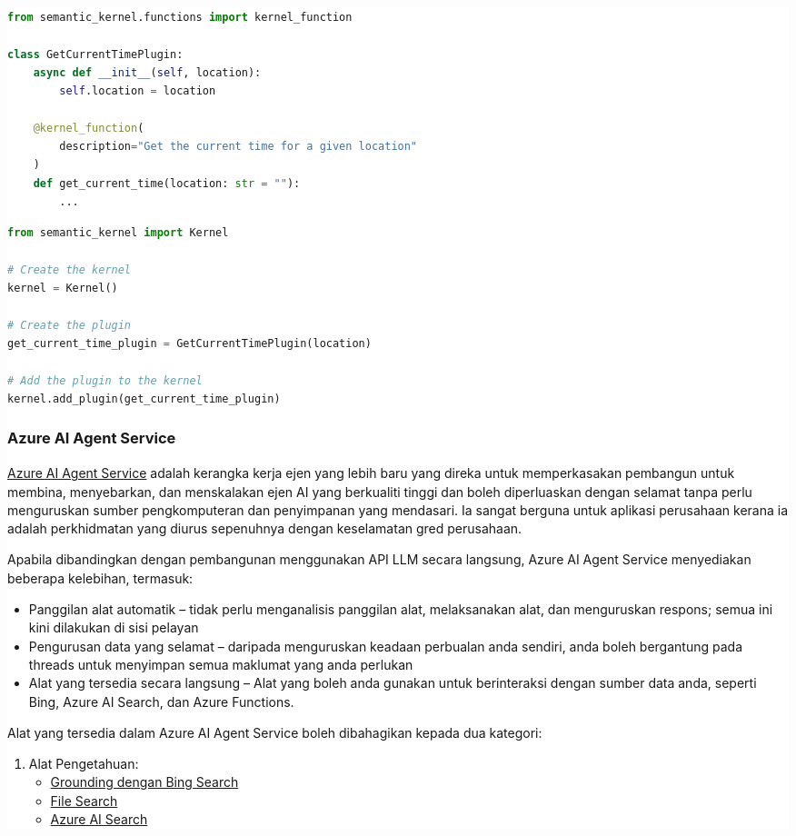 ```python
from semantic_kernel.functions import kernel_function

class GetCurrentTimePlugin:
    async def __init__(self, location):
        self.location = location

    @kernel_function(
        description="Get the current time for a given location"
    )
    def get_current_time(location: str = ""):
        ...

```

```python 
from semantic_kernel import Kernel

# Create the kernel
kernel = Kernel()

# Create the plugin
get_current_time_plugin = GetCurrentTimePlugin(location)

# Add the plugin to the kernel
kernel.add_plugin(get_current_time_plugin)
```
  
### Azure AI Agent Service

<a href="https://learn.microsoft.com/azure/ai-services/agents/overview" target="_blank">Azure AI Agent Service</a> adalah kerangka kerja ejen yang lebih baru yang direka untuk memperkasakan pembangun untuk membina, menyebarkan, dan menskalakan ejen AI yang berkualiti tinggi dan boleh diperluaskan dengan selamat tanpa perlu menguruskan sumber pengkomputeran dan penyimpanan yang mendasari. Ia sangat berguna untuk aplikasi perusahaan kerana ia adalah perkhidmatan yang diurus sepenuhnya dengan keselamatan gred perusahaan.

Apabila dibandingkan dengan pembangunan menggunakan API LLM secara langsung, Azure AI Agent Service menyediakan beberapa kelebihan, termasuk:

- Panggilan alat automatik – tidak perlu menganalisis panggilan alat, melaksanakan alat, dan menguruskan respons; semua ini kini dilakukan di sisi pelayan
- Pengurusan data yang selamat – daripada menguruskan keadaan perbualan anda sendiri, anda boleh bergantung pada threads untuk menyimpan semua maklumat yang anda perlukan
- Alat yang tersedia secara langsung – Alat yang boleh anda gunakan untuk berinteraksi dengan sumber data anda, seperti Bing, Azure AI Search, dan Azure Functions.

Alat yang tersedia dalam Azure AI Agent Service boleh dibahagikan kepada dua kategori:

1. Alat Pengetahuan:
    - <a href="https://learn.microsoft.com/azure/ai-services/agents/how-to/tools/bing-grounding?tabs=python&pivots=overview" target="_blank">Grounding dengan Bing Search</a>
    - <a href="https://learn.microsoft.com/azure/ai-services/agents/how-to/tools/file-search?tabs=python&pivots=overview" target="_blank">File Search</a>
    - <a href="https://learn.microsoft.com/azure/ai-services/agents/how-to/tools/azure-ai-search?tabs=azurecli%2Cpython&pivots=overview-azure-ai-search" target="_blank">Azure AI Search</a>
